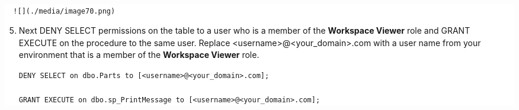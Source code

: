       ![](./media/image70.png)

5.  Next DENY SELECT permissions on the table to a user who is a member
    of the **Workspace Viewer** role and GRANT EXECUTE on the procedure
    to the same user. Replace \<username\>@\<your\_domain\>.com with a
    user name from your environment that is a member of the **Workspace
    Viewer** role.
    ```
    DENY SELECT on dbo.Parts to [<username>@<your_domain>.com];
    
    GRANT EXECUTE on dbo.sp_PrintMessage to [<username>@<your_domain>.com];
    ```

